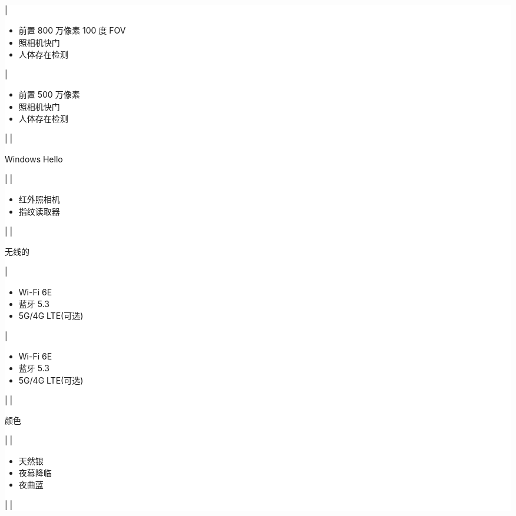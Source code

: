  | 

*   前置 800 万像素 100 度 FOV
*   照相机快门
*   人体存在检测

 | 

*   前置 500 万像素
*   照相机快门
*   人体存在检测

 |
| 

Windows Hello

 |  | 

*   红外照相机
*   指纹读取器

 |
| 

无线的

 | 

*   Wi-Fi 6E
*   蓝牙 5.3
*   5G/4G LTE(可选)

 | 

*   Wi-Fi 6E
*   蓝牙 5.3
*   5G/4G LTE(可选)

 |
| 

颜色

 |  | 

*   天然银
*   夜幕降临
*   夜曲蓝

 |
| 
